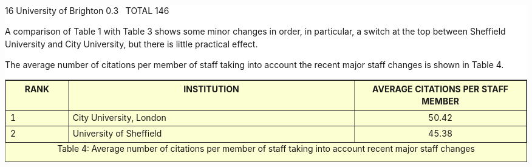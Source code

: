 <tr>

<td width="15%" valign="TOP" align="CENTER">16</td>

<td width="58%" valign="TOP">University of Brighton</td>

<td width="27%" valign="TOP" align="CENTER">0.3</td>

</tr>

<tr>

<td width="15%" valign="TOP"> </td>

<th width="58%" valign="TOP">TOTAL</th>

<td width="27%" valign="TOP" align="CENTER">146</td>

</tr>

</tbody>

</table>

A comparison of Table 1 with Table 3 shows some minor changes in order, in particular, a switch at the top between Sheffield University and City University, but there is little practical effect.

The average number of citations per member of staff taking into account the recent major staff changes is shown in Table 4.

<table border="" cellspacing="1" cellpadding="5" width="426" align="CENTER" bgcolor="#FCFFD2"><caption align="BOTTOM">Table 4: Average number of citations per member of staff taking into account recent major staff changes</caption>

<tbody>

<tr>

<th width="12%" valign="TOP">RANK</th>

<th width="55%" valign="TOP">INSTITUTION</th>

<th width="33%" valign="TOP">AVERAGE CITATIONS PER STAFF MEMBER</th>

</tr>

<tr>

<td width="12%" valign="TOP">1</td>

<td width="55%" valign="TOP">City University, London</td>

<td width="33%" valign="TOP" align="CENTER">50.42</td>

</tr>

<tr>

<td width="12%" valign="TOP">2</td>

<td width="55%" valign="TOP">University of Sheffield</td>

<td width="33%" valign="TOP" align="CENTER">45.38</td>

</tr>
